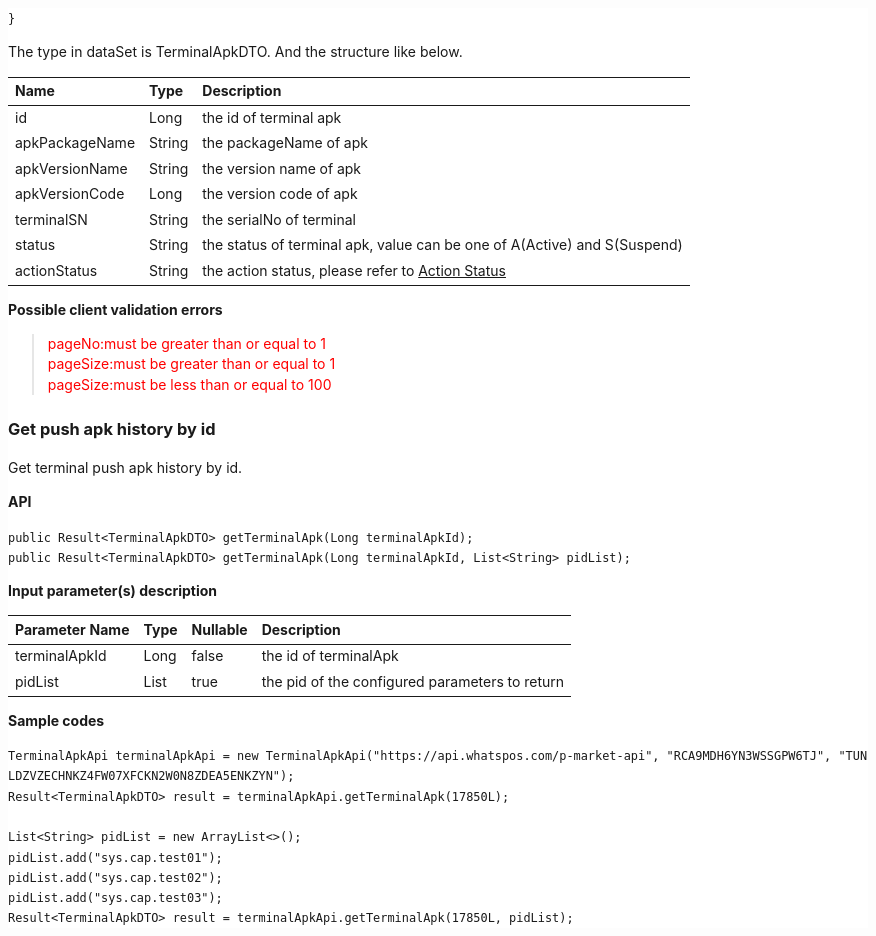 ```
}
```

The type in dataSet is TerminalApkDTO. And the structure like below.

| Name           | Type   | Description                                                  |
| :------------- | :----- | :----------------------------------------------------------- |
| id             | Long   | the id of terminal apk                                       |
| apkPackageName | String | the packageName of apk                                       |
| apkVersionName | String | the version name of apk                                      |
| apkVersionCode | Long   | the version code of apk                                      |
| terminalSN     | String | the serialNo of terminal                                     |
| status         | String | the status of terminal apk, value can be one of A(Active) and S(Suspend) |
| actionStatus   | String | the action status, please refer to [Action Status](APPENDIX.md#user-content-action-status) |

**Possible client validation errors**

> <font color=red>pageNo:must be greater than or equal to 1</font>   
> <font color=red>pageSize:must be greater than or equal to 1</font>   
> <font color=red>pageSize:must be less than or equal to 100</font>

### Get push apk history by id

Get terminal push apk history by id.

**API**

```
public Result<TerminalApkDTO> getTerminalApk(Long terminalApkId);
public Result<TerminalApkDTO> getTerminalApk(Long terminalApkId, List<String> pidList);
```

**Input parameter(s) description**

| Parameter Name | Type | Nullable | Description                                    |
|:---------------|:-----|:---------|:-----------------------------------------------|
| terminalApkId  | Long | false    | the id of terminalApk                          |
| pidList        | List | true     | the pid of the configured parameters to return |

**Sample codes**

```
TerminalApkApi terminalApkApi = new TerminalApkApi("https://api.whatspos.com/p-market-api", "RCA9MDH6YN3WSSGPW6TJ", "TUNLDZVZECHNKZ4FW07XFCKN2W0N8ZDEA5ENKZYN");
Result<TerminalApkDTO> result = terminalApkApi.getTerminalApk(17850L);

List<String> pidList = new ArrayList<>();
pidList.add("sys.cap.test01");
pidList.add("sys.cap.test02");
pidList.add("sys.cap.test03");
Result<TerminalApkDTO> result = terminalApkApi.getTerminalApk(17850L, pidList);
```
